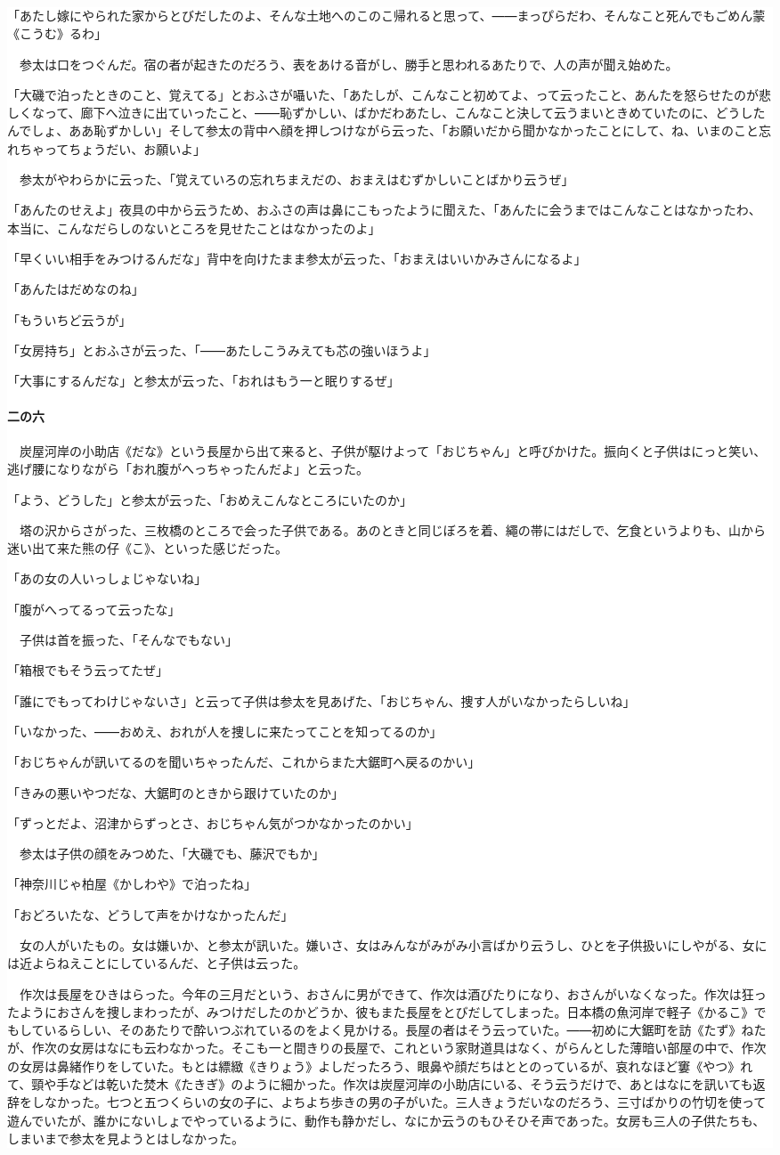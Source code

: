 「あたし嫁にやられた家からとびだしたのよ、そんな土地へのこのこ帰れると思って、――まっぴらだわ、そんなこと死んでもごめん蒙《こうむ》るわ」

　参太は口をつぐんだ。宿の者が起きたのだろう、表をあける音がし、勝手と思われるあたりで、人の声が聞え始めた。

「大磯で泊ったときのこと、覚えてる」とおふさが囁いた、「あたしが、こんなこと初めてよ、って云ったこと、あんたを怒らせたのが悲しくなって、廊下へ泣きに出ていったこと、――恥ずかしい、ばかだわあたし、こんなこと決して云うまいときめていたのに、どうしたんでしょ、ああ恥ずかしい」そして参太の背中へ顔を押しつけながら云った、「お願いだから聞かなかったことにして、ね、いまのこと忘れちゃってちょうだい、お願いよ」

　参太がやわらかに云った、「覚えていろの忘れちまえだの、おまえはむずかしいことばかり云うぜ」

「あんたのせえよ」夜具の中から云うため、おふさの声は鼻にこもったように聞えた、「あんたに会うまではこんなことはなかったわ、本当に、こんなだらしのないところを見せたことはなかったのよ」

「早くいい相手をみつけるんだな」背中を向けたまま参太が云った、「おまえはいいかみさんになるよ」

「あんたはだめなのね」

「もういちど云うが」

「女房持ち」とおふさが云った、「――あたしこうみえても芯の強いほうよ」

「大事にするんだな」と参太が云った、「おれはもう一と眠りするぜ」



#### 二の六




　炭屋河岸の小助店《だな》という長屋から出て来ると、子供が駆けよって「おじちゃん」と呼びかけた。振向くと子供はにっと笑い、逃げ腰になりながら「おれ腹がへっちゃったんだよ」と云った。

「よう、どうした」と参太が云った、「おめえこんなところにいたのか」

　塔の沢からさがった、三枚橋のところで会った子供である。あのときと同じぼろを着、繩の帯にはだしで、乞食というよりも、山から迷い出て来た熊の仔《こ》、といった感じだった。

「あの女の人いっしょじゃないね」

「腹がへってるって云ったな」

　子供は首を振った、「そんなでもない」

「箱根でもそう云ってたぜ」

「誰にでもってわけじゃないさ」と云って子供は参太を見あげた、「おじちゃん、捜す人がいなかったらしいね」

「いなかった、――おめえ、おれが人を捜しに来たってことを知ってるのか」

「おじちゃんが訊いてるのを聞いちゃったんだ、これからまた大鋸町へ戻るのかい」

「きみの悪いやつだな、大鋸町のときから跟けていたのか」

「ずっとだよ、沼津からずっとさ、おじちゃん気がつかなかったのかい」

　参太は子供の顔をみつめた、「大磯でも、藤沢でもか」

「神奈川じゃ柏屋《かしわや》で泊ったね」

「おどろいたな、どうして声をかけなかったんだ」

　女の人がいたもの。女は嫌いか、と参太が訊いた。嫌いさ、女はみんながみがみ小言ばかり云うし、ひとを子供扱いにしやがる、女には近よらねえことにしているんだ、と子供は云った。

　作次は長屋をひきはらった。今年の三月だという、おさんに男ができて、作次は酒びたりになり、おさんがいなくなった。作次は狂ったようにおさんを捜しまわったが、みつけだしたのかどうか、彼もまた長屋をとびだしてしまった。日本橋の魚河岸で軽子《かるこ》でもしているらしい、そのあたりで酔いつぶれているのをよく見かける。長屋の者はそう云っていた。――初めに大鋸町を訪《たず》ねたが、作次の女房はなにも云わなかった。そこも一と間きりの長屋で、これという家財道具はなく、がらんとした薄暗い部屋の中で、作次の女房は鼻緒作りをしていた。もとは縹緻《きりょう》よしだったろう、眼鼻や顔だちはととのっているが、哀れなほど窶《やつ》れて、頸や手などは乾いた焚木《たきぎ》のように細かった。作次は炭屋河岸の小助店にいる、そう云うだけで、あとはなにを訊いても返辞をしなかった。七つと五つくらいの女の子に、よちよち歩きの男の子がいた。三人きょうだいなのだろう、三寸ばかりの竹切を使って遊んでいたが、誰かにないしょでやっているように、動作も静かだし、なにか云うのもひそひそ声であった。女房も三人の子供たちも、しまいまで参太を見ようとはしなかった。

